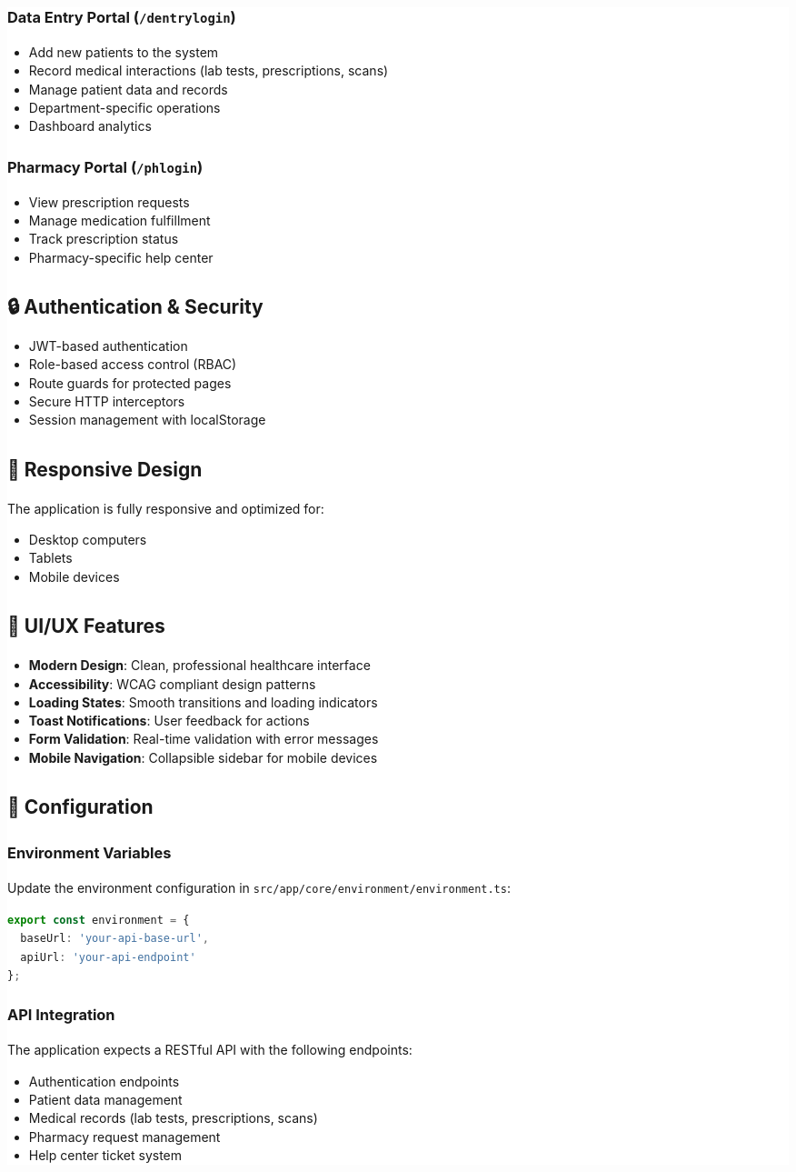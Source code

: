 ### Data Entry Portal (`/dentrylogin`)
- Add new patients to the system
- Record medical interactions (lab tests, prescriptions, scans)
- Manage patient data and records
- Department-specific operations
- Dashboard analytics

### Pharmacy Portal (`/phlogin`)
- View prescription requests
- Manage medication fulfillment
- Track prescription status
- Pharmacy-specific help center

## 🔒 Authentication & Security

- JWT-based authentication
- Role-based access control (RBAC)
- Route guards for protected pages
- Secure HTTP interceptors
- Session management with localStorage

## 📱 Responsive Design

The application is fully responsive and optimized for:
- Desktop computers
- Tablets
- Mobile devices

## 🎨 UI/UX Features

- **Modern Design**: Clean, professional healthcare interface
- **Accessibility**: WCAG compliant design patterns
- **Loading States**: Smooth transitions and loading indicators
- **Toast Notifications**: User feedback for actions
- **Form Validation**: Real-time validation with error messages
- **Mobile Navigation**: Collapsible sidebar for mobile devices

## 🔧 Configuration

### Environment Variables
Update the environment configuration in `src/app/core/environment/environment.ts`:

```typescript
export const environment = {
  baseUrl: 'your-api-base-url',
  apiUrl: 'your-api-endpoint'
};
```

### API Integration
The application expects a RESTful API with the following endpoints:
- Authentication endpoints
- Patient data management
- Medical records (lab tests, prescriptions, scans)
- Pharmacy request management
- Help center ticket system
